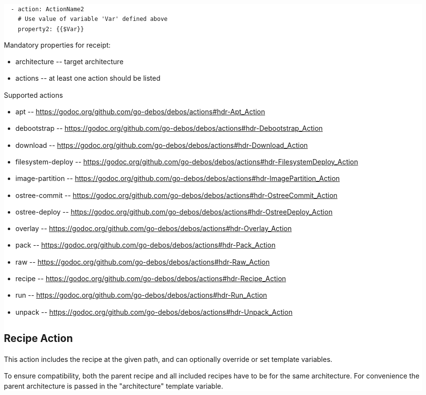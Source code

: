       - action: ActionName2
        # Use value of variable 'Var' defined above
        property2: {{$Var}}

Mandatory properties for receipt:

- architecture -- target architecture

- actions -- at least one action should be listed


Supported actions

- apt -- https://godoc.org/github.com/go-debos/debos/actions#hdr-Apt_Action

- debootstrap --
https://godoc.org/github.com/go-debos/debos/actions#hdr-Debootstrap_Action

- download --
https://godoc.org/github.com/go-debos/debos/actions#hdr-Download_Action

- filesystem-deploy --
https://godoc.org/github.com/go-debos/debos/actions#hdr-FilesystemDeploy_Action

- image-partition --
https://godoc.org/github.com/go-debos/debos/actions#hdr-ImagePartition_Action

- ostree-commit --
https://godoc.org/github.com/go-debos/debos/actions#hdr-OstreeCommit_Action

- ostree-deploy --
https://godoc.org/github.com/go-debos/debos/actions#hdr-OstreeDeploy_Action

- overlay --
https://godoc.org/github.com/go-debos/debos/actions#hdr-Overlay_Action

- pack --
https://godoc.org/github.com/go-debos/debos/actions#hdr-Pack_Action

- raw -- https://godoc.org/github.com/go-debos/debos/actions#hdr-Raw_Action

- recipe --
https://godoc.org/github.com/go-debos/debos/actions#hdr-Recipe_Action

- run -- https://godoc.org/github.com/go-debos/debos/actions#hdr-Run_Action

- unpack --
https://godoc.org/github.com/go-debos/debos/actions#hdr-Unpack_Action


## Recipe Action

This action includes the recipe at the given path, and can optionally
override or set template variables.

To ensure compatibility, both the parent recipe and all included recipes
have to be for the same architecture. For convenience the parent
architecture is passed in the "architecture" template variable.
